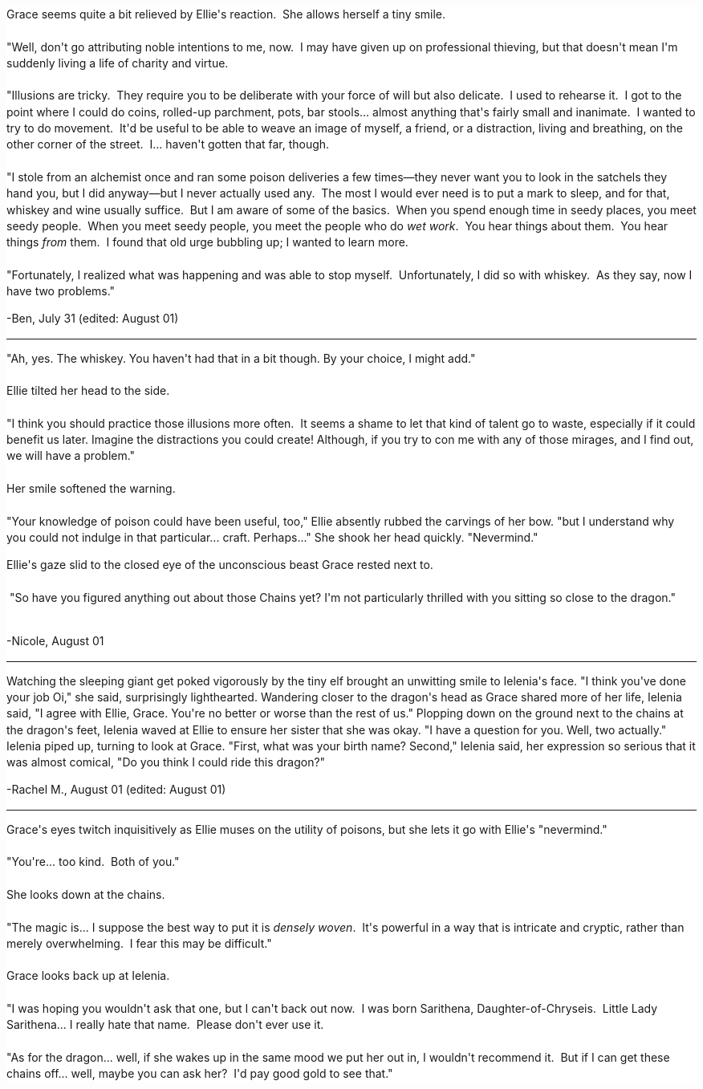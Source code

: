 Grace seems quite a bit relieved by Ellie&apos;s reaction. &#xA0;She allows herself a tiny smile.<br><br>&quot;Well, don&apos;t go attributing noble intentions to me, now. &#xA0;I may have given up on professional thieving, but that doesn&apos;t mean I&apos;m suddenly living a life of charity and virtue.<br><br>&quot;Illusions are tricky. &#xA0;They require you to be deliberate with your force of will but also delicate. &#xA0;I used to rehearse it. &#xA0;I got to the point where I could do coins, rolled-up parchment, pots, bar stools... almost anything that&apos;s fairly small and inanimate. &#xA0;I wanted to try to do movement. &#xA0;It&apos;d be useful to be able to weave an image of myself, a friend, or a distraction, living and breathing, on the other corner of the street. &#xA0;I... haven&apos;t gotten that far, though.<br><br>&quot;I stole from an alchemist once and ran some poison deliveries a few times&#x2014;they never want you to look in the satchels they hand you, but I did anyway&#x2014;but I never actually used any. &#xA0;The most I would ever need is to put a mark to sleep, and for that, whiskey and wine usually suffice. &#xA0;But I am aware of some of the basics. &#xA0;When you spend enough time in seedy places, you meet seedy people. &#xA0;When you meet seedy people, you meet the people who do <em>wet work</em>. &#xA0;You hear things about them. &#xA0;You hear things <em>from</em>&#xA0;them. &#xA0;I found that old urge bubbling up; I wanted to learn more.<br><br>&quot;Fortunately, I realized what was happening and was able to stop myself. &#xA0;Unfortunately, I did so with whiskey. &#xA0;As they say, now I have two problems.&quot;<br>

-Ben, July 31 (edited: August 01)

---

&quot;Ah, yes. The whiskey. You haven&apos;t had that in a bit though. By your choice, I might add.&quot; &#xA0;<br><br>Ellie tilted her head to the side.&#xA0;<br><br>&quot;I&#xA0;think you should practice those illusions more often. &#xA0;It seems a shame to let that kind of talent go to waste, especially if it could benefit us later. Imagine the distractions you could create! Although, if you try to con me with any of those mirages, and I find out, we will have a problem.&quot; <br><br>Her smile softened the warning.&#xA0;<br><br>&quot;Your&#xA0;knowledge of poison could have been useful, too,&quot; Ellie absently rubbed the carvings of her bow. &quot;but I understand why you could not indulge in that particular... craft. Perhaps...&quot;&#xA0;She shook her head quickly. &quot;Nevermind.&quot;<br><div>Ellie&apos;s gaze slid to the closed eye of the unconscious beast Grace rested next to.&#xA0;<div><div><br>&#xA0;&quot;So have you figured anything out about those Chains yet? I&apos;m not particularly thrilled with you sitting so close to the dragon.&quot;<br><br></div></div></div>

-Nicole, August 01

---

Watching the sleeping giant get poked vigorously by the tiny elf brought an unwitting smile to Ielenia&apos;s face. &quot;I think you&apos;ve done your job Oi,&quot; she said, surprisingly lighthearted. Wandering closer to the dragon&apos;s head as Grace shared more of her life, Ielenia said, &quot;I agree with Ellie, Grace. You&apos;re no better or worse than the rest of us.&quot; Plopping down on the ground next to the chains at the dragon&apos;s feet, Ielenia waved at Ellie to ensure her sister that she was okay. &quot;I have a question for you. Well, two actually.&quot; Ielenia piped up, turning to look at Grace. &quot;First, what was your birth name? Second,&quot; Ielenia said, her expression so serious that it was almost comical, &quot;Do you think I could ride this dragon?&quot;

-Rachel M., August 01 (edited: August 01)

---

Grace&apos;s eyes twitch inquisitively as Ellie muses on the utility of poisons, but she lets it go with Ellie&apos;s &quot;nevermind.&quot;<br><br>&quot;You&apos;re... too kind. &#xA0;Both of you.&quot;<br><br>She looks down at the chains.<br><br>&quot;The magic is... I suppose the best way to put it is <em>densely woven</em>. &#xA0;It&apos;s powerful in a way that is intricate and cryptic, rather than merely overwhelming. &#xA0;I fear this may be difficult.&quot;<br><br>Grace looks back up at Ielenia.<br><br>&quot;I was hoping you wouldn&apos;t ask that one, but I can&apos;t back out now. &#xA0;I was born Sarithena, Daughter-of-Chryseis. &#xA0;Little Lady Sarithena... I really hate that name. &#xA0;Please don&apos;t ever use it.<br><br>&quot;As for the dragon... well, if she wakes up in the same mood we put her out in, I wouldn&apos;t recommend it. &#xA0;But if I can get these chains off... well, maybe you can ask her? &#xA0;I&apos;d pay good gold to see that.&quot;
